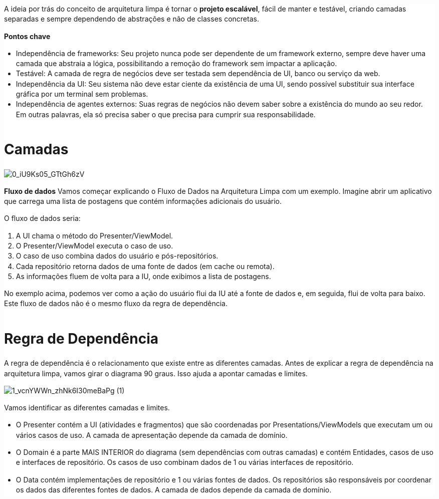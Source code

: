 A ideia por trás do conceito de arquitetura limpa é tornar o **projeto escalável**, fácil de manter e testável, criando camadas separadas e sempre dependendo de abstrações e não de classes concretas.

**Pontos chave**

* Independência de frameworks: Seu projeto nunca pode ser dependente de um framework externo, sempre deve haver uma camada que abstraia a lógica, possibilitando a remoção do framework sem impactar a aplicação.
* Testável: A camada de regra de negócios deve ser testada sem dependência de UI, banco ou serviço da web.
* Independência da UI: Seu sistema não deve estar ciente da existência de uma UI, sendo possível substituir sua interface gráfica por um terminal sem problemas.
* Independência de agentes externos: Suas regras de negócios não devem saber sobre a existência do mundo ao seu redor. Em outras palavras, ela só precisa saber o que precisa para cumprir sua responsabilidade.

# Camadas

![0_iU9Ks05_GTtGh6zV](https://user-images.githubusercontent.com/61892998/111867753-cc227300-8954-11eb-8e24-9ce5c0c1ea9d.jpg)

**Fluxo de dados**
Vamos começar explicando o Fluxo de Dados na Arquitetura Limpa com um exemplo.
Imagine abrir um aplicativo que carrega uma lista de postagens que contém informações adicionais do usuário.

 O fluxo de dados seria:

1. A UI chama o método do Presenter/ViewModel.
2. O Presenter/ViewModel executa o caso de uso.
3. O caso de uso combina dados do usuário e pós-repositórios.
4. Cada repositório retorna dados de uma fonte de dados (em cache ou remota).
5. As informações fluem de volta para a IU, onde exibimos a lista de postagens.

No exemplo acima, podemos ver como a ação do usuário flui da IU até a fonte de dados e, em seguida, flui de volta para baixo. Este fluxo de dados não é o mesmo fluxo da regra de dependência.
# Regra de Dependência
A regra de dependência é o relacionamento que existe entre as diferentes camadas. Antes de explicar a regra de dependência na arquitetura limpa, vamos girar o diagrama 90 graus. Isso ajuda a apontar camadas e limites.

![1_vcnYWWn_zhNk6I30meBaPg (1)](https://user-images.githubusercontent.com/61892998/111887425-bf813780-89b3-11eb-9159-c429a59ddef3.png)

Vamos identificar as diferentes camadas e limites.
* O Presenter contém a UI (atividades e fragmentos) que são coordenadas por Presentations/ViewModels que executam um ou vários casos de uso. A camada de apresentação depende da camada de domínio.

* O Domain é a parte MAIS INTERIOR do diagrama (sem dependências com outras camadas) e contém Entidades, casos de uso e interfaces de repositório. Os casos de uso combinam dados de 1 ou várias interfaces de repositório.

* O Data contém implementações de repositório e 1 ou várias fontes de dados. Os repositórios são responsáveis ​​por coordenar os dados das diferentes fontes de dados. A camada de dados depende da camada de domínio.
